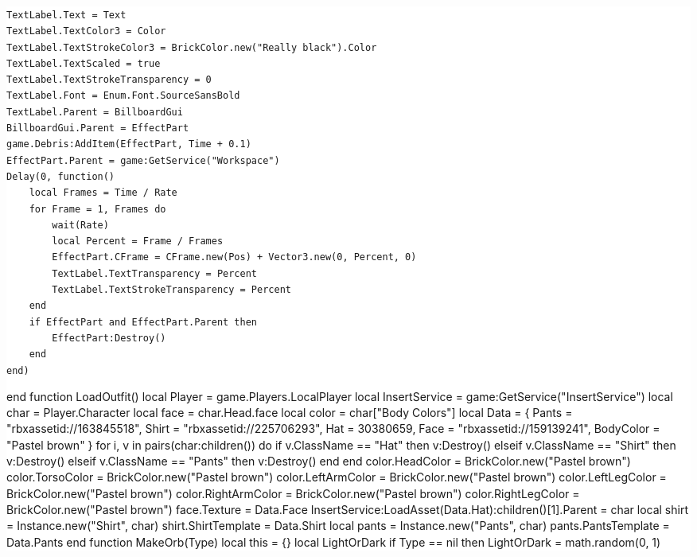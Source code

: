 	TextLabel.Text = Text
	TextLabel.TextColor3 = Color
	TextLabel.TextStrokeColor3 = BrickColor.new("Really black").Color
	TextLabel.TextScaled = true
	TextLabel.TextStrokeTransparency = 0
	TextLabel.Font = Enum.Font.SourceSansBold
	TextLabel.Parent = BillboardGui
	BillboardGui.Parent = EffectPart
	game.Debris:AddItem(EffectPart, Time + 0.1)
	EffectPart.Parent = game:GetService("Workspace")
	Delay(0, function()
		local Frames = Time / Rate
		for Frame = 1, Frames do
			wait(Rate)
			local Percent = Frame / Frames
			EffectPart.CFrame = CFrame.new(Pos) + Vector3.new(0, Percent, 0)
			TextLabel.TextTransparency = Percent
			TextLabel.TextStrokeTransparency = Percent
		end
		if EffectPart and EffectPart.Parent then
			EffectPart:Destroy()
		end
	end)
end
function LoadOutfit()
	local Player = game.Players.LocalPlayer
	local InsertService = game:GetService("InsertService")
	local char = Player.Character
	local face = char.Head.face
	local color = char["Body Colors"]
	local Data = {
		Pants = "rbxassetid://163845518",
		Shirt = "rbxassetid://225706293",
		Hat = 30380659,
		Face = "rbxassetid://159139241",
		BodyColor = "Pastel brown"
	}
	for i, v in pairs(char:children()) do
		if v.ClassName == "Hat" then
			v:Destroy()
		elseif v.ClassName == "Shirt" then
			v:Destroy()
		elseif v.ClassName == "Pants" then
			v:Destroy()
		end
	end
	color.HeadColor = BrickColor.new("Pastel brown")
	color.TorsoColor = BrickColor.new("Pastel brown")
	color.LeftArmColor = BrickColor.new("Pastel brown")
	color.LeftLegColor = BrickColor.new("Pastel brown")
	color.RightArmColor = BrickColor.new("Pastel brown")
	color.RightLegColor = BrickColor.new("Pastel brown")
	face.Texture = Data.Face
	InsertService:LoadAsset(Data.Hat):children()[1].Parent = char
	local shirt = Instance.new("Shirt", char)
	shirt.ShirtTemplate = Data.Shirt
	local pants = Instance.new("Pants", char)
	pants.PantsTemplate = Data.Pants
end
function MakeOrb(Type)
	local this = {}
	local LightOrDark
	if Type == nil then
		LightOrDark = math.random(0, 1)